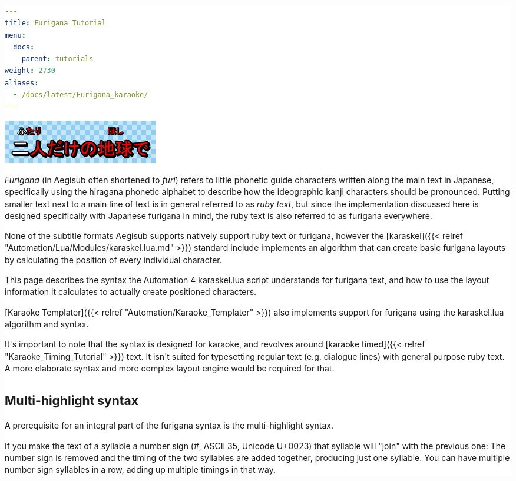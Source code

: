 ```yaml
---
title: Furigana Tutorial
menu:
  docs:
    parent: tutorials
weight: 2730
aliases:
  - /docs/latest/Furigana_karaoke/
---
```


![Furigana-demo-1](/img/3.2/Furigana-demo-1.png)

_Furigana_ (in Aegisub often shortened to _furi_) refers to little phonetic
guide characters written along the main text in Japanese, specifically using
the hiragana phonetic alphabet to describe how the ideographic kanji characters
should be pronounced. Putting smaller text next to a main line of text is in
general referred to as [_ruby
text_](http://en.wikipedia.org/wiki/Ruby_character), but since the
implementation discussed here is designed specifically with Japanese furigana
in mind, the ruby text is also referred to as furigana everywhere.

None of the subtitle formats Aegisub supports natively support ruby text or
furigana, however the [karaskel]({{< relref "Automation/Lua/Modules/karaskel.lua.md" >}}) standard include
implements an algorithm that can create basic furigana layouts by calculating
the position of every individual character.

This page describes the syntax the Automation 4 karaskel.lua script understands
for furigana text, and how to use the layout information it calculates to
actually create positioned characters.

[Karaoke Templater]({{< relref "Automation/Karaoke_Templater" >}}) also implements support for
furigana using the karaskel.lua algorithm and syntax.

It's important to note that the syntax is designed for karaoke, and revolves
around [karaoke timed]({{< relref "Karaoke_Timing_Tutorial" >}}) text. It isn't suited for typesetting
regular text (e.g. dialogue lines) with general purpose ruby text. A more
elaborate syntax and more complex layout engine would be required for that.

## Multi-highlight syntax

A prerequisite for an integral part of the furigana syntax is the
multi-highlight syntax.

If you make the text of a syllable a number sign (#, ASCII 35, Unicode U+0023)
that syllable will "join" with the previous one: The number sign is removed and
the timing of the two syllables are added together, producing just one
syllable. You can have multiple number sign syllables in a row, adding up
multiple timings in that way.
